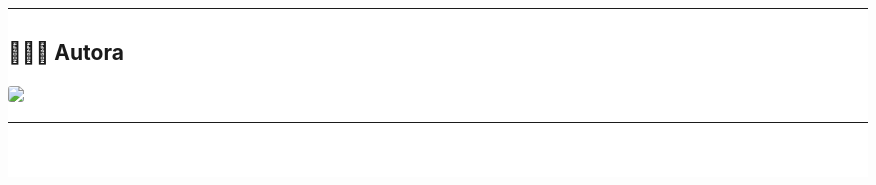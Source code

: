   
</div>

---

## 👩🏻‍💻 Autora
<a href="https://www.linkedin.com/in/larissa-sousa-silva-491893204/"><img style="border-radius: 20%;" src="https://user-images.githubusercontent.com/70920017/116608426-8bc9f380-a909-11eb-9678-dcca1a11906b.png" width="100px;"></a>

---

<br>
<br>
